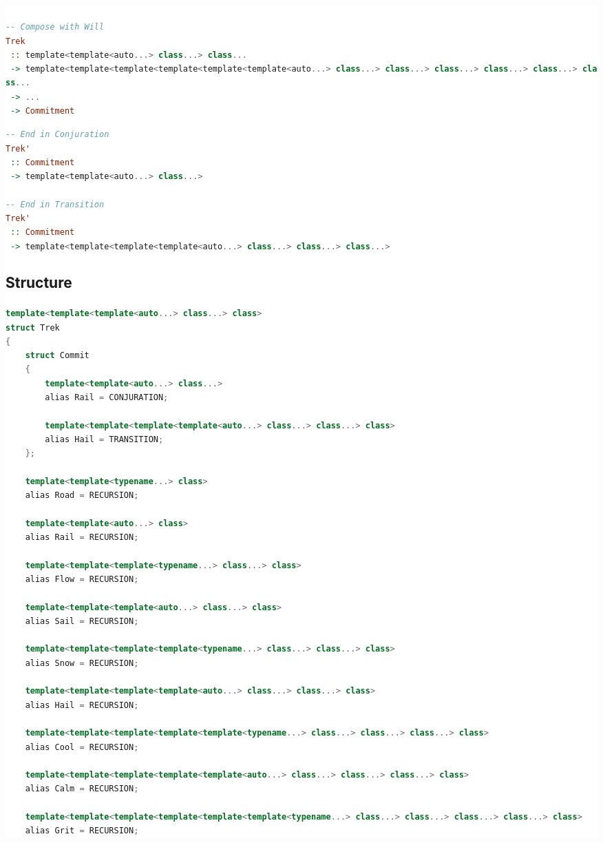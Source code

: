 ```Haskell

-- Compose with Will
Trek
 :: template<template<auto...> class...> class...
 -> template<template<template<template<template<template<auto...> class...> class...> class...> class...> class...> class...
 -> ...
 -> Commitment
```

```Haskell
-- End in Conjuration
Trek'
 :: Commitment
 -> template<template<auto...> class...>

-- End in Transition
Trek'
 :: Commitment
 -> template<template<template<template<auto...> class...> class...> class...>
```

## Structure

```C++
template<template<template<auto...> class...> class>
struct Trek
{
    struct Commit
    {
        template<template<auto...> class...>
        alias Rail = CONJURATION;

        template<template<template<template<auto...> class...> class...> class>
        alias Hail = TRANSITION;
    };

    template<template<typename...> class>
    alias Road = RECURSION;

    template<template<auto...> class>
    alias Rail = RECURSION;

    template<template<template<typename...> class...> class>
    alias Flow = RECURSION;

    template<template<template<auto...> class...> class>
    alias Sail = RECURSION;

    template<template<template<template<typename...> class...> class...> class>
    alias Snow = RECURSION;

    template<template<template<template<auto...> class...> class...> class>
    alias Hail = RECURSION;

    template<template<template<template<template<typename...> class...> class...> class...> class>
    alias Cool = RECURSION;

    template<template<template<template<template<auto...> class...> class...> class...> class>
    alias Calm = RECURSION;

    template<template<template<template<template<template<typename...> class...> class...> class...> class...> class>
    alias Grit = RECURSION;
```